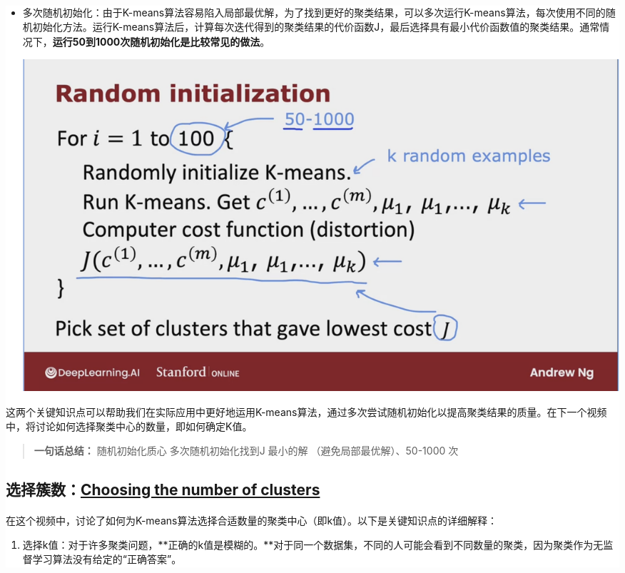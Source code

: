 - 多次随机初始化：由于K-means算法容易陷入局部最优解，为了找到更好的聚类结果，可以多次运行K-means算法，每次使用不同的随机初始化方法。运行K-means算法后，计算每次迭代得到的聚类结果的代价函数J，最后选择具有最小代价函数值的聚类结果。通常情况下，**运行50到1000次随机初始化是比较常见的做法**。
    
    ![截屏2023-04-09 16.50.44.png](3%201%20%E6%97%A0%E7%9B%91%E7%9D%A3%E5%AD%A6%E4%B9%A0%E3%80%81%E6%8E%A8%E8%8D%90%E7%B3%BB%E7%BB%9F%E3%80%81%E5%BC%BA%E5%8C%96%E5%AD%A6%E4%B9%A0%EF%BC%9A%E6%97%A0%E7%9B%91%E7%9D%A3%E5%AD%A6%E4%B9%A0%20f8c6f9e674d74bb0a44c1e719f45b886/%25E6%2588%25AA%25E5%25B1%258F2023-04-09_16.50.44.png)
    

这两个关键知识点可以帮助我们在实际应用中更好地运用K-means算法，通过多次尝试随机初始化以提高聚类结果的质量。在下一个视频中，将讨论如何选择聚类中心的数量，即如何确定K值。

> **一句话总结：**
随机初始化质心
多次随机初始化找到J 最小的解 （避免局部最优解）、50-1000 次
> 

## 选择簇数：[Choosing the number of clusters](https://www.coursera.org/learn/unsupervised-learning-recommenders-reinforcement-learning/lecture/LK4Zn/choosing-the-number-of-clusters)

在这个视频中，讨论了如何为K-means算法选择合适数量的聚类中心（即k值）。以下是关键知识点的详细解释：

1. 选择k值：对于许多聚类问题，**正确的k值是模糊的。**对于同一个数据集，不同的人可能会看到不同数量的聚类，因为聚类作为无监督学习算法没有给定的“正确答案”。
    